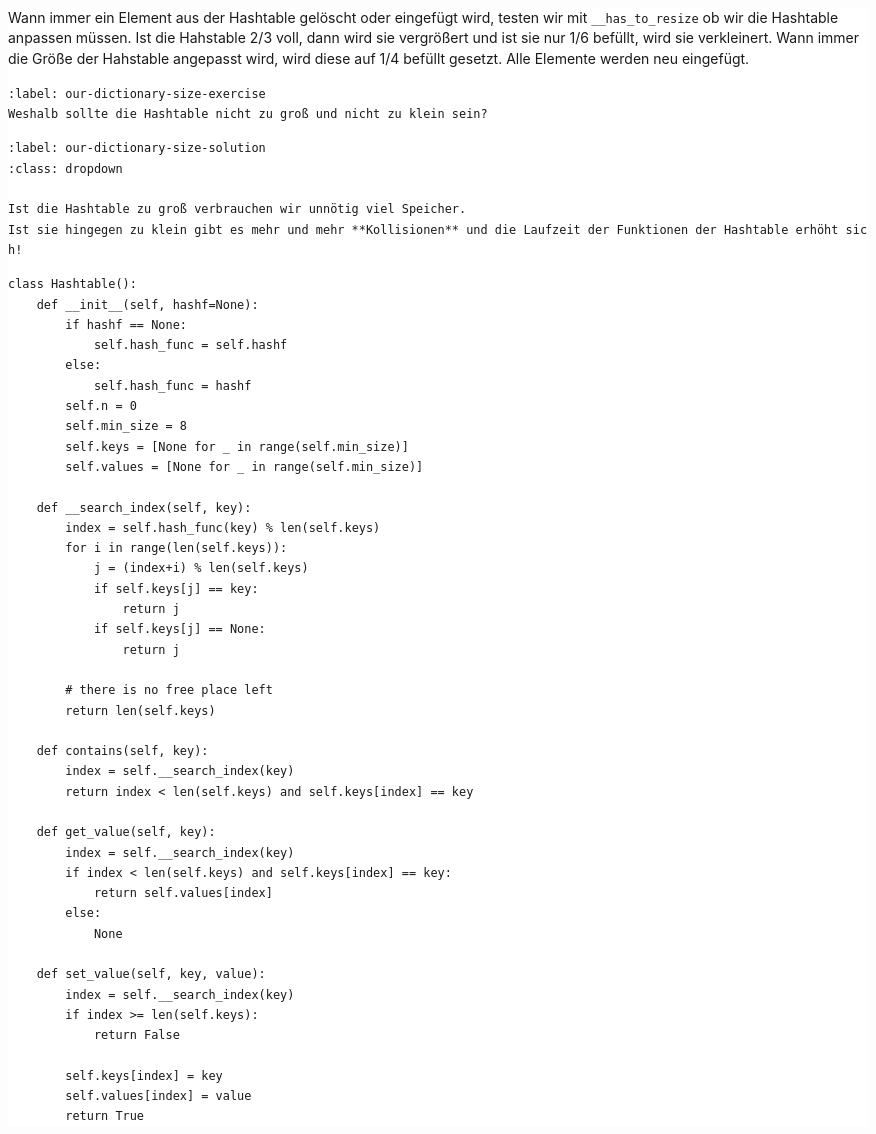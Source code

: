 Wann immer ein Element aus der Hashtable gelöscht oder eingefügt wird, testen wir mit ``__has_to_resize`` ob wir die Hashtable anpassen müssen.
Ist die Hahstable $2/3$ voll, dann wird sie vergrößert und ist sie nur $1/6$ befüllt, wird sie verkleinert.
Wann immer die Größe der Hahstable angepasst wird, wird diese auf $1/4$ befüllt gesetzt.
Alle Elemente werden neu eingefügt.

```{exercise} Größe der Hashtable
:label: our-dictionary-size-exercise
Weshalb sollte die Hashtable nicht zu groß und nicht zu klein sein?
```

```{solution} our-dictionary-size-exercise
:label: our-dictionary-size-solution
:class: dropdown

Ist die Hashtable zu groß verbrauchen wir unnötig viel Speicher.
Ist sie hingegen zu klein gibt es mehr und mehr **Kollisionen** und die Laufzeit der Funktionen der Hashtable erhöht sich!

```

```{code-cell} python3
class Hashtable():
    def __init__(self, hashf=None):
        if hashf == None:
            self.hash_func = self.hashf
        else:
            self.hash_func = hashf
        self.n = 0
        self.min_size = 8
        self.keys = [None for _ in range(self.min_size)]
        self.values = [None for _ in range(self.min_size)]

    def __search_index(self, key):
        index = self.hash_func(key) % len(self.keys)
        for i in range(len(self.keys)):
            j = (index+i) % len(self.keys)
            if self.keys[j] == key:
                return j
            if self.keys[j] == None:
                return j

        # there is no free place left
        return len(self.keys)

    def contains(self, key):
        index = self.__search_index(key)
        return index < len(self.keys) and self.keys[index] == key

    def get_value(self, key):
        index = self.__search_index(key)
        if index < len(self.keys) and self.keys[index] == key:
            return self.values[index]
        else:
            None

    def set_value(self, key, value):
        index = self.__search_index(key)
        if index >= len(self.keys):
            return False

        self.keys[index] = key
        self.values[index] = value
        return True

```